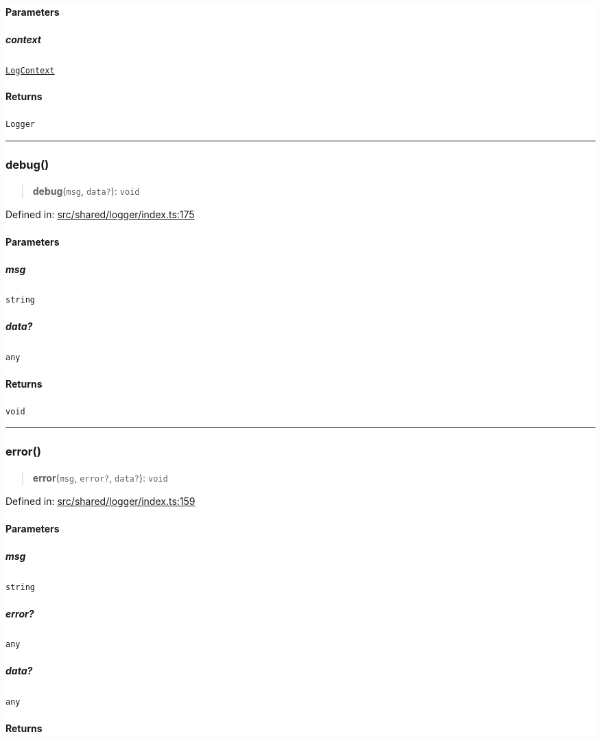 #### Parameters

##### context

[`LogContext`](../interfaces/LogContext.md)

#### Returns

`Logger`

***

### debug()

> **debug**(`msg`, `data?`): `void`

Defined in: [src/shared/logger/index.ts:175](https://github.com/maemreyo/saas-4cus-nodejs/blob/2a5b3f3aa11335dfa561e80e1feabb8e6084261e/src/shared/logger/index.ts#L175)

#### Parameters

##### msg

`string`

##### data?

`any`

#### Returns

`void`

***

### error()

> **error**(`msg`, `error?`, `data?`): `void`

Defined in: [src/shared/logger/index.ts:159](https://github.com/maemreyo/saas-4cus-nodejs/blob/2a5b3f3aa11335dfa561e80e1feabb8e6084261e/src/shared/logger/index.ts#L159)

#### Parameters

##### msg

`string`

##### error?

`any`

##### data?

`any`

#### Returns

